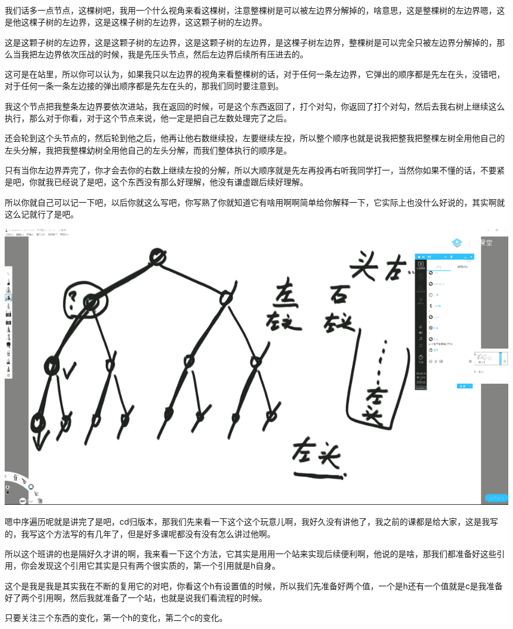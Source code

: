 我们话多一点节点，这棵树吧，我用一个什么视角来看这棵树，注意整棵树是可以被左边界分解掉的，啥意思，这是整棵树的左边界嗯，这是他这棵子树的左边界，这是这棵子树的左边界，这这颗子树的左边界。

这是这颗子树的左边界，这是这颗子树的左边界，这是这颗子树的左边界，是这棵子树左边界，整棵树是可以完全只被左边界分解掉的，那么当我把左边界依次压战的时候，我是先压头节点，然后左边界后续所有压进去的。

这可是在站里，所以你可以认为，如果我只以左边界的视角来看整棵树的话，对于任何一条左边界，它弹出的顺序都是先左在头，没错吧，对于任何一条一条左边接的弹出顺序都是先左在头的，那我们同时要注意到。

我这个节点把我整条左边界要依次进站，我在返回的时候，可是这个东西返回了，打个对勾，你返回了打个对勾，然后去我右树上继续这么执行，那么对于你看，对于这个节点来说，他一定是把自己左数处理完了之后。

还会轮到这个头节点的，然后轮到他之后，他再让他右数继续投，左要继续左投，所以整个顺序也就是说我把整我把整棵左树全用他自己的左头分解，我把我整棵幼树全用他自己的左头分解，而我们整体执行的顺序是。

只有当你左边界弄完了，你才会去你的右数上继续左投的分解，所以大顺序就是先左再投再右听我同学打一，当然你如果不懂的话，不要紧是吧，你就我已经说了是吧，这个东西没有那么好理解，他没有谦虚跟后续好理解。

所以你就自己可以记一下吧，以后你就这么写吧，你写熟了你就知道它有啥用啊啊简单给你解释一下，它实际上也没什么好说的，其实啊就这么记就行了是吧。



![](img/43b93ba00919aa5b547ab719a01db328_70.png)

嗯中序遍历呢就是讲完了是吧，cd归版本，那我们先来看一下这个这个玩意儿啊，我好久没有讲他了，我之前的课都是给大家，这是我写的，我写这个方法写的有几年了，但是好多课呢都没有没有怎么讲过他啊。

所以这个班讲的也是隔好久才讲的啊，我来看一下这个方法，它其实是用用一个站来实现后续便利啊，他说的是啥，那我们都准备好这些引用，你会发现这个引用它其实是只有两个很实质的，第一个引用就是h自身。

这个是我是我是其实我在不断的复用它的对吧，你看这个h有设置值的时候，所以我们先准备好两个值，一个是h还有一个值就是c是我准备好了两个引用啊，然后我就准备了一个站，也就是说我们看流程的时候。

只要关注三个东西的变化，第一个h的变化，第二个c的变化。
